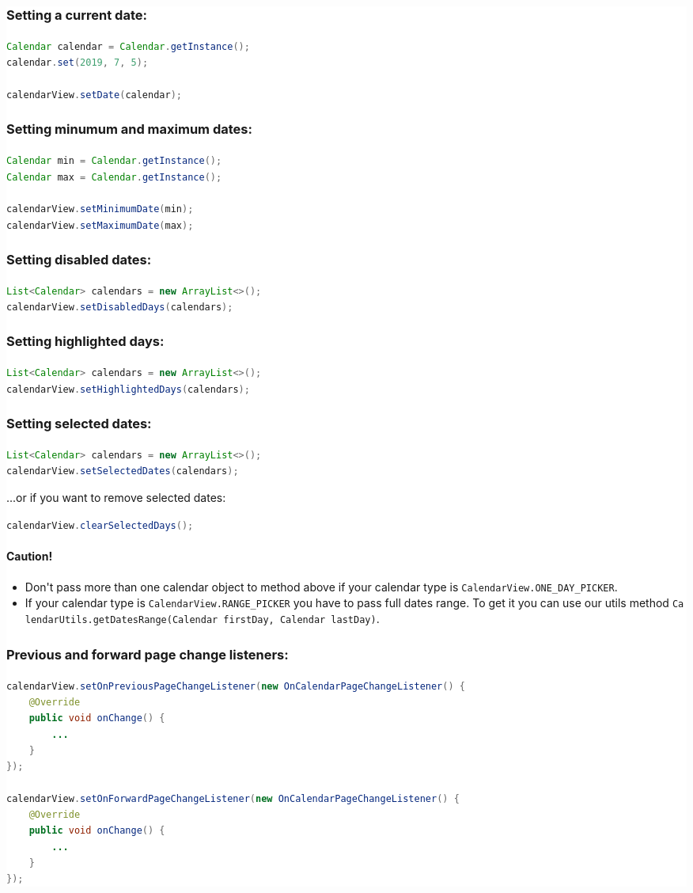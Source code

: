 ### Setting a current date:
```java
Calendar calendar = Calendar.getInstance();
calendar.set(2019, 7, 5);

calendarView.setDate(calendar);
```

### Setting minumum and maximum dates:
```java
Calendar min = Calendar.getInstance();
Calendar max = Calendar.getInstance();

calendarView.setMinimumDate(min);
calendarView.setMaximumDate(max);
```

### Setting disabled dates:
```java
List<Calendar> calendars = new ArrayList<>();
calendarView.setDisabledDays(calendars);
```

### Setting highlighted days:
```java
List<Calendar> calendars = new ArrayList<>();
calendarView.setHighlightedDays(calendars);
```

### Setting selected dates:
```java
List<Calendar> calendars = new ArrayList<>();
calendarView.setSelectedDates(calendars);
```

...or if you want to remove selected dates:

```java
calendarView.clearSelectedDays();
```

#### Caution!
* Don't pass more than one calendar object to method above if your calendar type is `CalendarView.ONE_DAY_PICKER`.
* If your calendar type is `CalendarView.RANGE_PICKER` you have to pass full dates range. To get it you can use our utils method `CalendarUtils.getDatesRange(Calendar firstDay, Calendar lastDay)`.

### Previous and forward page change listeners:
```java
calendarView.setOnPreviousPageChangeListener(new OnCalendarPageChangeListener() {
    @Override
    public void onChange() {
        ...
    }
});

calendarView.setOnForwardPageChangeListener(new OnCalendarPageChangeListener() {
    @Override
    public void onChange() {
        ...
    }
});
```

